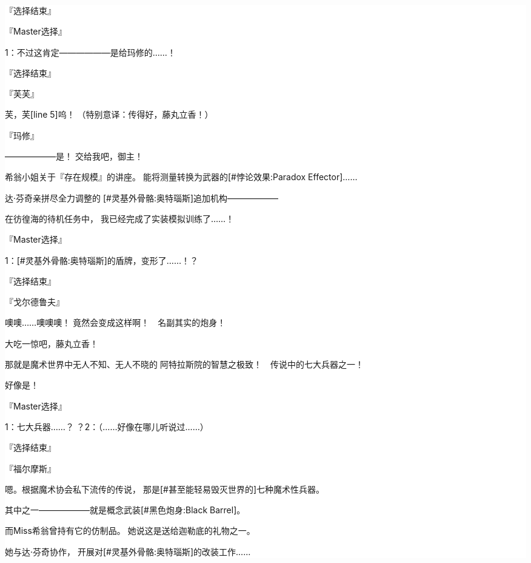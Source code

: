 『选择结束』

『Master选择』

1：不过这肯定——————是给玛修的……！

『选择结束』

『芙芙』

芙，芙[line 5]呜！
（特别意译：传得好，藤丸立香！）

『玛修』

——————是！
交给我吧，御主！

希翁小姐关于『存在规模』的讲座。
能将测量转换为武器的[#悖论效果:Paradox Effector]……

达·芬奇亲拼尽全力调整的
[#灵基外骨骼:奥特瑙斯]追加机构——————

在彷徨海的待机任务中，
我已经完成了实装模拟训练了……！

『Master选择』

1：[#灵基外骨骼:奥特瑙斯]的盾牌，变形了……！？

『选择结束』

『戈尔德鲁夫』

噢噢……噢噢噢！
竟然会变成这样啊！　名副其实的炮身！

大吃一惊吧，藤丸立香！

那就是魔术世界中无人不知、无人不晓的
阿特拉斯院的智慧之极致！　传说中的七大兵器之一！

好像是！

『Master选择』

1：七大兵器……？
？2：（……好像在哪儿听说过……）

『选择结束』

『福尔摩斯』

嗯。根据魔术协会私下流传的传说，
那是[#甚至能轻易毁灭世界的]七种魔术性兵器。

其中之一——————就是概念武装[#黑色炮身:Black Barrel]。

而Miss希翁曾持有它的仿制品。
她说这是送给迦勒底的礼物之一。

她与达·芬奇协作，
开展对[#灵基外骨骼:奥特瑙斯]的改装工作……

